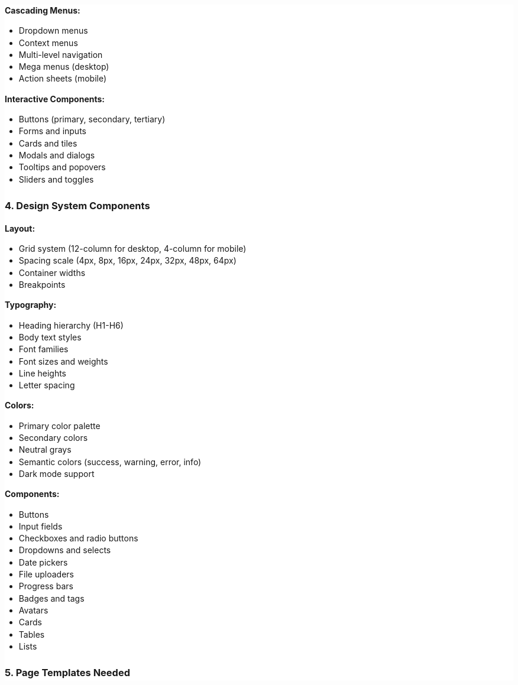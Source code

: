 **Cascading Menus:**
- Dropdown menus
- Context menus
- Multi-level navigation
- Mega menus (desktop)
- Action sheets (mobile)

**Interactive Components:**
- Buttons (primary, secondary, tertiary)
- Forms and inputs
- Cards and tiles
- Modals and dialogs
- Tooltips and popovers
- Sliders and toggles

### 4. Design System Components

**Layout:**
- Grid system (12-column for desktop, 4-column for mobile)
- Spacing scale (4px, 8px, 16px, 24px, 32px, 48px, 64px)
- Container widths
- Breakpoints

**Typography:**
- Heading hierarchy (H1-H6)
- Body text styles
- Font families
- Font sizes and weights
- Line heights
- Letter spacing

**Colors:**
- Primary color palette
- Secondary colors
- Neutral grays
- Semantic colors (success, warning, error, info)
- Dark mode support

**Components:**
- Buttons
- Input fields
- Checkboxes and radio buttons
- Dropdowns and selects
- Date pickers
- File uploaders
- Progress bars
- Badges and tags
- Avatars
- Cards
- Tables
- Lists

### 5. Page Templates Needed
